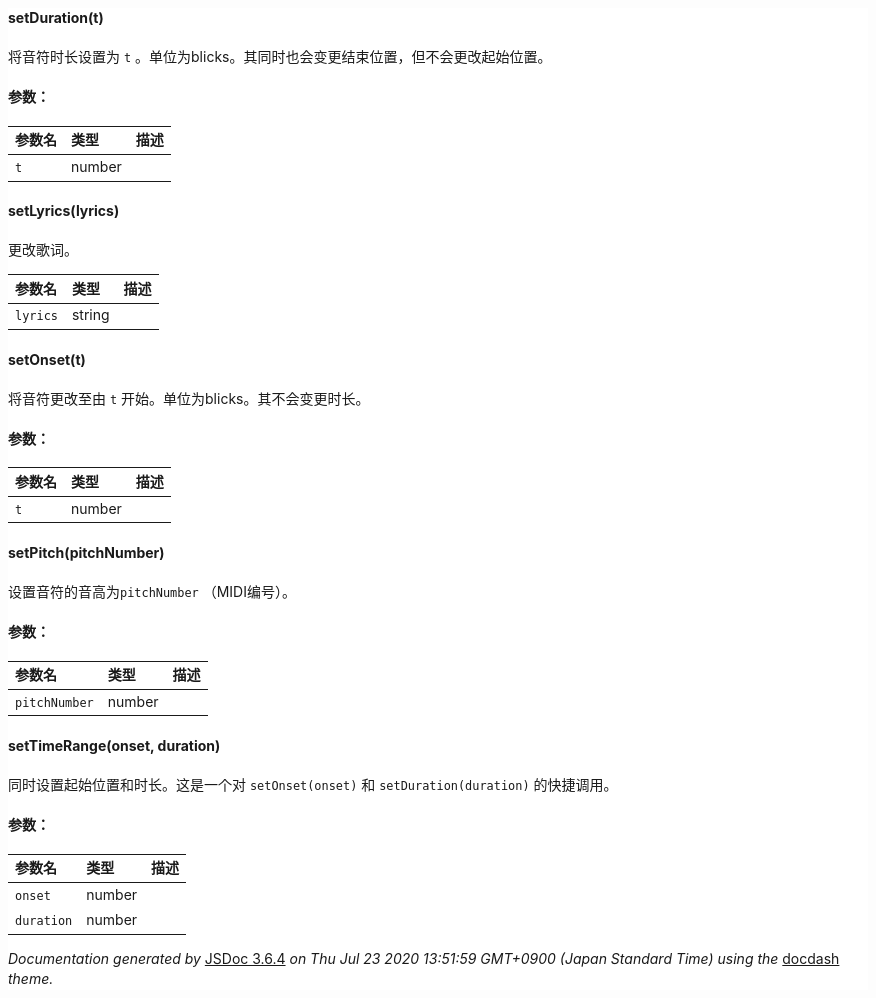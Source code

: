 #### setDuration(t)

将音符时长设置为 `t` 。单位为blicks。其同时也会变更结束位置，但不会更改起始位置。

#### 参数：

| 参数名 | 类型   | 描述 |
| :--- | :----- | :--- |
| `t`  | number |      |

#### setLyrics(lyrics)

更改歌词。

| 参数名     | 类型   | 描述 |
| :------- | :----- | :--- |
| `lyrics` | string |      |

#### setOnset(t)

将音符更改至由 `t` 开始。单位为blicks。其不会变更时长。

#### 参数：

| 参数名 | 类型   | 描述 |
| :--- | :----- | :--- |
| `t`  | number |      |

#### setPitch(pitchNumber)

设置音符的音高为`pitchNumber` （MIDI编号）。

#### 参数：

| 参数名          | 类型   | 描述 |
| :------------ | :----- | :--- |
| `pitchNumber` | number |      |

#### setTimeRange(onset, duration)

同时设置起始位置和时长。这是一个对 `setOnset(onset)` 和 `setDuration(duration)` 的快捷调用。

#### 参数：

| 参数名       | 类型   | 描述 |
| :--------- | :----- | :--- |
| `onset`    | number |      |
| `duration` | number |      |

*Documentation generated by* [JSDoc 3.6.4](https://github.com/jsdoc3/jsdoc) *on Thu Jul 23 2020 13:51:59 GMT+0900 (Japan Standard Time) using the* [docdash](https://github.com/clenemt/docdash) *theme.*
